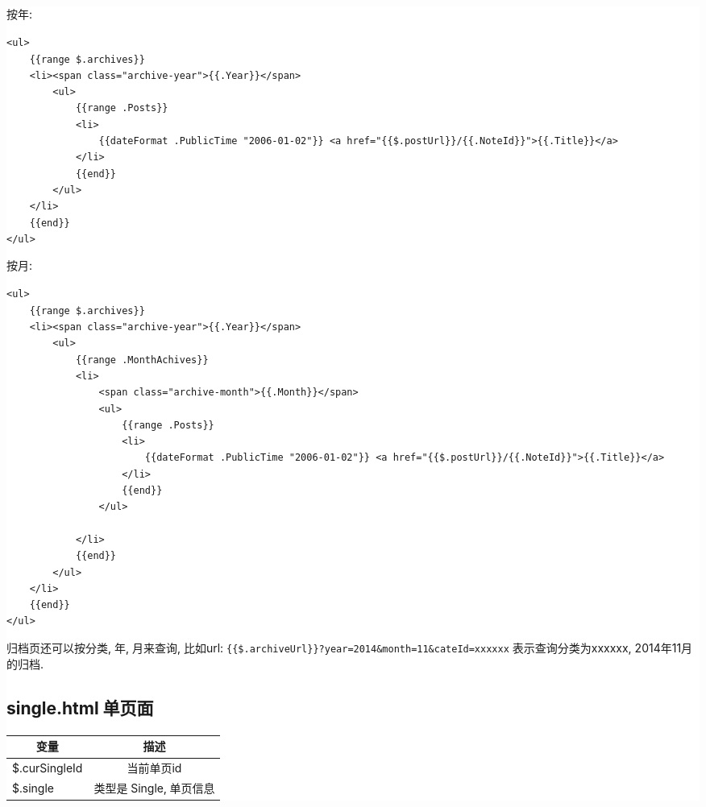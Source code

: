 按年:
```
<ul>
    {{range $.archives}}
    <li><span class="archive-year">{{.Year}}</span>
        <ul>
            {{range .Posts}}
            <li>
                {{dateFormat .PublicTime "2006-01-02"}} <a href="{{$.postUrl}}/{{.NoteId}}">{{.Title}}</a>
            </li>
            {{end}}
        </ul>
    </li>
    {{end}}
</ul>
```

按月:
```
<ul>
    {{range $.archives}}
    <li><span class="archive-year">{{.Year}}</span>
	    <ul>
            {{range .MonthAchives}}
	        <li>
	            <span class="archive-month">{{.Month}}</span>
	            <ul>
	                {{range .Posts}}
	                <li>
	                    {{dateFormat .PublicTime "2006-01-02"}} <a href="{{$.postUrl}}/{{.NoteId}}">{{.Title}}</a>
	                </li>
	                {{end}}
	            </ul>
	            
	        </li>
	        {{end}}
	    </ul>
    </li>
    {{end}}
</ul>	        
```

归档页还可以按分类, 年, 月来查询, 比如url: ```{{$.archiveUrl}}?year=2014&month=11&cateId=xxxxxx``` 表示查询分类为xxxxxx, 2014年11月的归档.

## single.html 单页面
| 变量        | 描述           | 
| ------------- |:-------------:|
| $.curSingleId | 当前单页id|
| $.single| 类型是 Single, 单页信息 |
